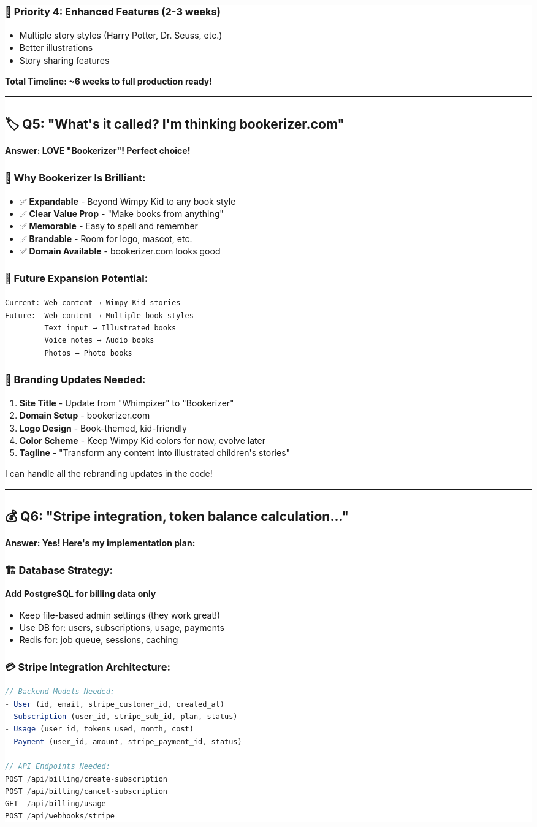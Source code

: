 ### 🎯 **Priority 4: Enhanced Features** (2-3 weeks)
- Multiple story styles (Harry Potter, Dr. Seuss, etc.)
- Better illustrations
- Story sharing features

**Total Timeline: ~6 weeks to full production ready!**

---

## 🏷️ Q5: "What's it called? I'm thinking bookerizer.com"

**Answer: LOVE "Bookerizer"! Perfect choice!** 

### 🎯 Why Bookerizer Is Brilliant:
- ✅ **Expandable** - Beyond Wimpy Kid to any book style
- ✅ **Clear Value Prop** - "Make books from anything"
- ✅ **Memorable** - Easy to spell and remember
- ✅ **Brandable** - Room for logo, mascot, etc.
- ✅ **Domain Available** - bookerizer.com looks good

### 🚀 Future Expansion Potential:
```
Current: Web content → Wimpy Kid stories
Future:  Web content → Multiple book styles
         Text input → Illustrated books  
         Voice notes → Audio books
         Photos → Photo books
```

### 🎨 Branding Updates Needed:
1. **Site Title** - Update from "Whimpizer" to "Bookerizer"
2. **Domain Setup** - bookerizer.com
3. **Logo Design** - Book-themed, kid-friendly
4. **Color Scheme** - Keep Wimpy Kid colors for now, evolve later
5. **Tagline** - "Transform any content into illustrated children's stories"

I can handle all the rebranding updates in the code!

---

## 💰 Q6: "Stripe integration, token balance calculation..."

**Answer: Yes! Here's my implementation plan:**

### 🏗️ **Database Strategy:**
**Add PostgreSQL for billing data only**
- Keep file-based admin settings (they work great!)
- Use DB for: users, subscriptions, usage, payments
- Redis for: job queue, sessions, caching

### 💳 **Stripe Integration Architecture:**
```typescript
// Backend Models Needed:
- User (id, email, stripe_customer_id, created_at)
- Subscription (user_id, stripe_sub_id, plan, status) 
- Usage (user_id, tokens_used, month, cost)
- Payment (user_id, amount, stripe_payment_id, status)

// API Endpoints Needed:
POST /api/billing/create-subscription
POST /api/billing/cancel-subscription  
GET  /api/billing/usage
POST /api/webhooks/stripe
```